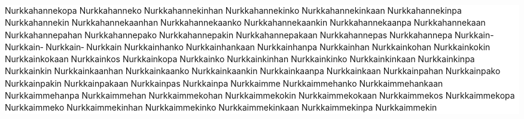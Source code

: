 Nurkkahannekopa
Nurkkahanneko
Nurkkahannekinhan
Nurkkahannekinko
Nurkkahannekinkaan
Nurkkahannekinpa
Nurkkahannekin
Nurkkahannekaanhan
Nurkkahannekaanko
Nurkkahannekaankin
Nurkkahannekaanpa
Nurkkahannekaan
Nurkkahannepahan
Nurkkahannepako
Nurkkahannepakin
Nurkkahannepakaan
Nurkkahannepas
Nurkkahannepa
Nurkkain-
Nurkkain‐
Nurkkain‑
Nurkkain
Nurkkainhanko
Nurkkainhankaan
Nurkkainhanpa
Nurkkainhan
Nurkkainkohan
Nurkkainkokin
Nurkkainkokaan
Nurkkainkos
Nurkkainkopa
Nurkkainko
Nurkkainkinhan
Nurkkainkinko
Nurkkainkinkaan
Nurkkainkinpa
Nurkkainkin
Nurkkainkaanhan
Nurkkainkaanko
Nurkkainkaankin
Nurkkainkaanpa
Nurkkainkaan
Nurkkainpahan
Nurkkainpako
Nurkkainpakin
Nurkkainpakaan
Nurkkainpas
Nurkkainpa
Nurkkaimme
Nurkkaimmehanko
Nurkkaimmehankaan
Nurkkaimmehanpa
Nurkkaimmehan
Nurkkaimmekohan
Nurkkaimmekokin
Nurkkaimmekokaan
Nurkkaimmekos
Nurkkaimmekopa
Nurkkaimmeko
Nurkkaimmekinhan
Nurkkaimmekinko
Nurkkaimmekinkaan
Nurkkaimmekinpa
Nurkkaimmekin